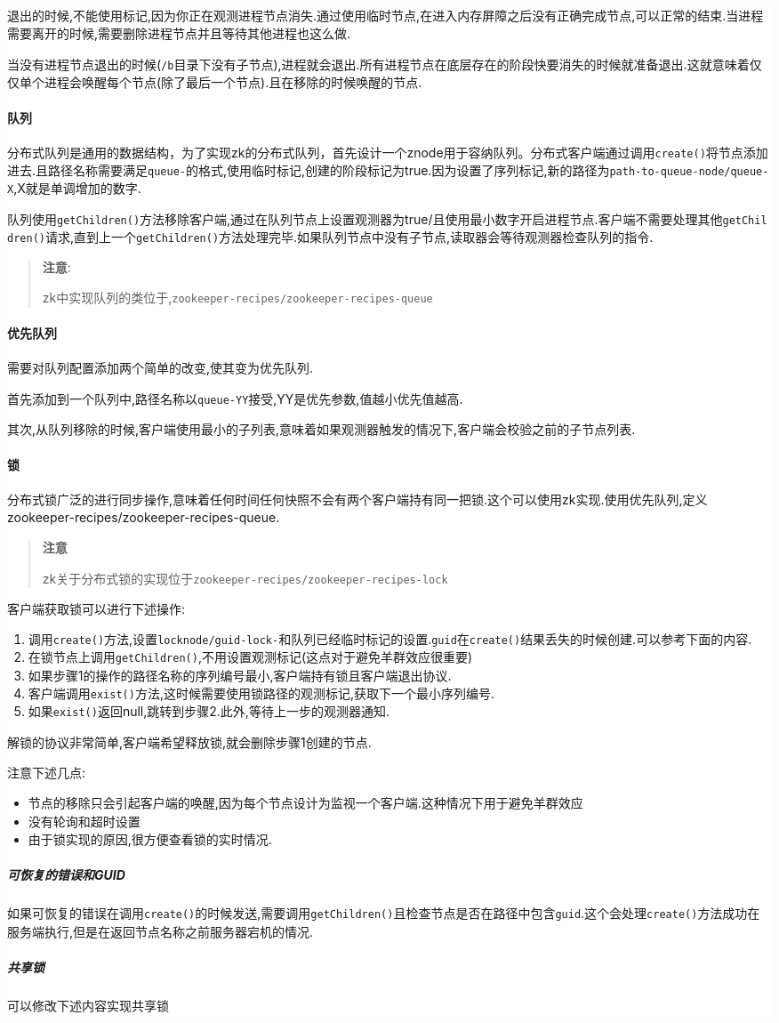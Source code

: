 退出的时候,不能使用标记,因为你正在观测进程节点消失.通过使用临时节点,在进入内存屏障之后没有正确完成节点,可以正常的结束.当进程需要离开的时候,需要删除进程节点并且等待其他进程也这么做.

当没有进程节点退出的时候(`/b`目录下没有子节点),进程就会退出.所有进程节点在底层存在的阶段快要消失的时候就准备退出.这就意味着仅仅单个进程会唤醒每个节点(除了最后一个节点).且在移除的时候唤醒的节点.

#### 队列

分布式队列是通用的数据结构，为了实现zk的分布式队列，首先设计一个znode用于容纳队列。分布式客户端通过调用`create()`将节点添加进去.且路径名称需要满足`queue-`的格式,使用临时标记,创建的阶段标记为true.因为设置了序列标记,新的路径为`path-to-queue-node/queue-X`,X就是单调增加的数字.

队列使用`getChildren()`方法移除客户端,通过在队列节点上设置观测器为true/且使用最小数字开启进程节点.客户端不需要处理其他`getChildren()`请求,直到上一个`getChildren()`方法处理完毕.如果队列节点中没有子节点,读取器会等待观测器检查队列的指令.

> **注意**:
>
> zk中实现队列的类位于,`zookeeper-recipes/zookeeper-recipes-queue`

#### 优先队列

需要对队列配置添加两个简单的改变,使其变为优先队列.

首先添加到一个队列中,路径名称以`queue-YY`接受,YY是优先参数,值越小优先值越高.

其次,从队列移除的时候,客户端使用最小的子列表,意味着如果观测器触发的情况下,客户端会校验之前的子节点列表.

#### 锁

分布式锁广泛的进行同步操作,意味着任何时间任何快照不会有两个客户端持有同一把锁.这个可以使用zk实现.使用优先队列,定义zookeeper-recipes/zookeeper-recipes-queue.

> **注意**
>
> zk关于分布式锁的实现位于`zookeeper-recipes/zookeeper-recipes-lock`

客户端获取锁可以进行下述操作:

1. 调用`create()`方法,设置`locknode/guid-lock-`和队列已经临时标记的设置.`guid`在`create()`结果丢失的时候创建.可以参考下面的内容.
2. 在锁节点上调用`getChildren()`,不用设置观测标记(这点对于避免羊群效应很重要)
3. 如果步骤1的操作的路径名称的序列编号最小,客户端持有锁且客户端退出协议.
4. 客户端调用`exist()`方法,这时候需要使用锁路径的观测标记,获取下一个最小序列编号.
5. 如果`exist()`返回null,跳转到步骤2.此外,等待上一步的观测器通知.

解锁的协议非常简单,客户端希望释放锁,就会删除步骤1创建的节点.

注意下述几点:

+ 节点的移除只会引起客户端的唤醒,因为每个节点设计为监视一个客户端.这种情况下用于避免羊群效应
+ 没有轮询和超时设置
+ 由于锁实现的原因,很方便查看锁的实时情况.

##### 可恢复的错误和GUID

如果可恢复的错误在调用`create()`的时候发送,需要调用`getChildren()`且检查节点是否在路径中包含`guid`.这个会处理`create()`方法成功在服务端执行,但是在返回节点名称之前服务器宕机的情况.

##### 共享锁

可以修改下述内容实现共享锁
